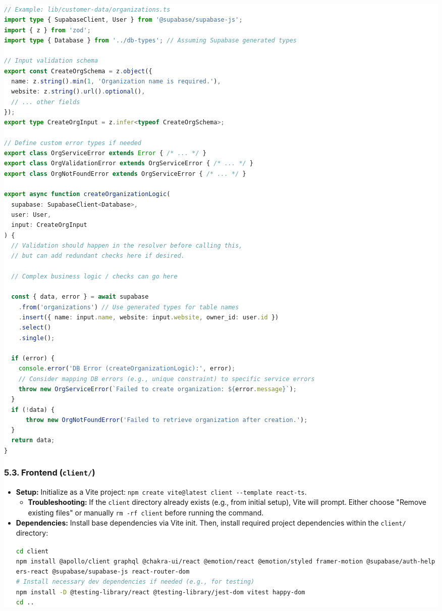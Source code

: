 ```typescript
// Example: lib/customer-data/organizations.ts
import type { SupabaseClient, User } from '@supabase/supabase-js';
import { z } from 'zod';
import type { Database } from '../db-types'; // Assuming Supabase generated types

// Input validation schema
export const CreateOrgSchema = z.object({
  name: z.string().min(1, 'Organization name is required.'),
  website: z.string().url().optional(),
  // ... other fields
});
export type CreateOrgInput = z.infer<typeof CreateOrgSchema>;

// Define custom error types if needed
export class OrgServiceError extends Error { /* ... */ }
export class OrgValidationError extends OrgServiceError { /* ... */ }
export class OrgNotFoundError extends OrgServiceError { /* ... */ }

export async function createOrganizationLogic(
  supabase: SupabaseClient<Database>,
  user: User,
  input: CreateOrgInput
) {
  // Validation should happen in the resolver before calling this,
  // but can add redundant checks here if desired.

  // Complex business logic / checks can go here

  const { data, error } = await supabase
    .from('organizations') // Use generated types for table names
    .insert({ name: input.name, website: input.website, owner_id: user.id })
    .select()
    .single();

  if (error) {
    console.error('DB Error (createOrganizationLogic):', error);
    // Consider mapping DB errors (e.g., unique constraint) to specific service errors
    throw new OrgServiceError(`Failed to create organization: ${error.message}`);
  }
  if (!data) {
      throw new OrgNotFoundError('Failed to retrieve organization after creation.');
  }
  return data;
}
```

### 5.3. Frontend (`client/`)

*   **Setup:** Initialize as a Vite project: `npm create vite@latest client --template react-ts`.
    *   **Troubleshooting:** If the `client` directory already exists (e.g., from initial setup), Vite will prompt. Either choose "Remove existing files" or manually `rm -rf client` before running the command.
*   **Dependencies:** Install base dependencies via Vite init. Then, install required project dependencies within the `client/` directory:
    ```bash
    cd client
    npm install @apollo/client graphql @chakra-ui/react @emotion/react @emotion/styled framer-motion @supabase/auth-helpers-react @supabase/supabase-js react-router-dom
    # Install necessary dev dependencies if needed (e.g., for testing)
    npm install -D @testing-library/react @testing-library/jest-dom vitest happy-dom
    cd ..